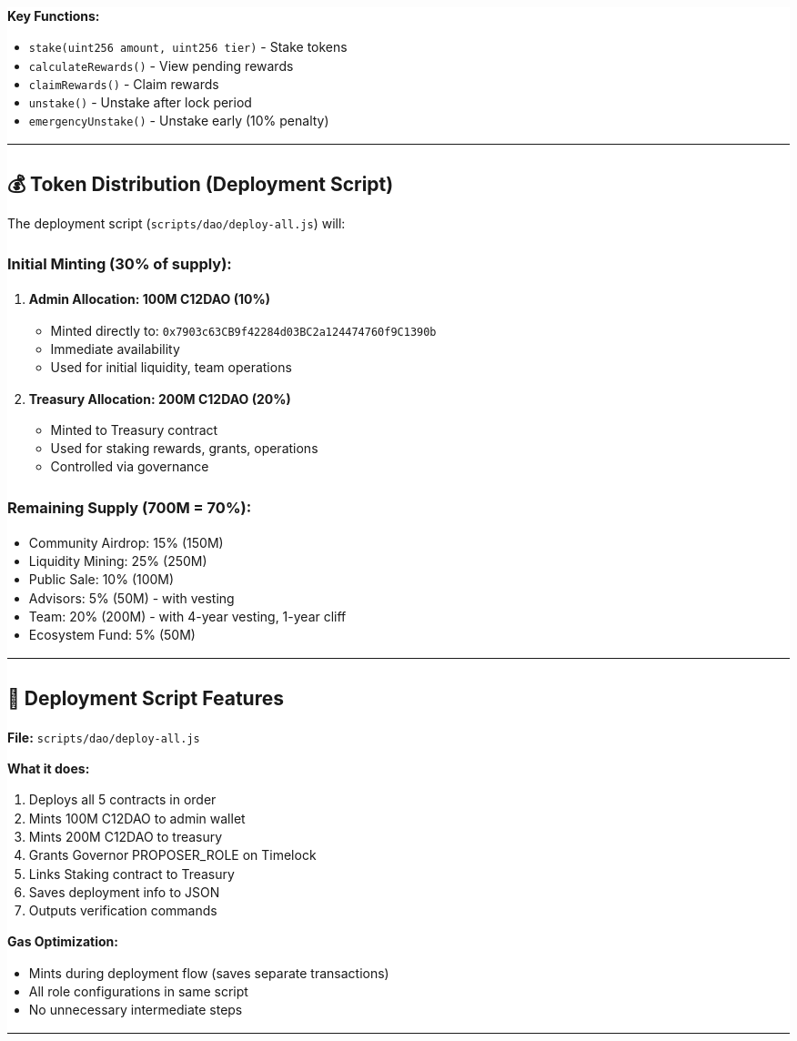 **Key Functions:**
- `stake(uint256 amount, uint256 tier)` - Stake tokens
- `calculateRewards()` - View pending rewards
- `claimRewards()` - Claim rewards
- `unstake()` - Unstake after lock period
- `emergencyUnstake()` - Unstake early (10% penalty)

---

## 💰 Token Distribution (Deployment Script)

The deployment script (`scripts/dao/deploy-all.js`) will:

### Initial Minting (30% of supply):
1. **Admin Allocation: 100M C12DAO (10%)**
   - Minted directly to: `0x7903c63CB9f42284d03BC2a124474760f9C1390b`
   - Immediate availability
   - Used for initial liquidity, team operations

2. **Treasury Allocation: 200M C12DAO (20%)**
   - Minted to Treasury contract
   - Used for staking rewards, grants, operations
   - Controlled via governance

### Remaining Supply (700M = 70%):
- Community Airdrop: 15% (150M)
- Liquidity Mining: 25% (250M)
- Public Sale: 10% (100M)
- Advisors: 5% (50M) - with vesting
- Team: 20% (200M) - with 4-year vesting, 1-year cliff
- Ecosystem Fund: 5% (50M)

---

## 🚀 Deployment Script Features

**File:** `scripts/dao/deploy-all.js`

**What it does:**
1. Deploys all 5 contracts in order
2. Mints 100M C12DAO to admin wallet
3. Mints 200M C12DAO to treasury
4. Grants Governor PROPOSER_ROLE on Timelock
5. Links Staking contract to Treasury
6. Saves deployment info to JSON
7. Outputs verification commands

**Gas Optimization:**
- Mints during deployment flow (saves separate transactions)
- All role configurations in same script
- No unnecessary intermediate steps

---